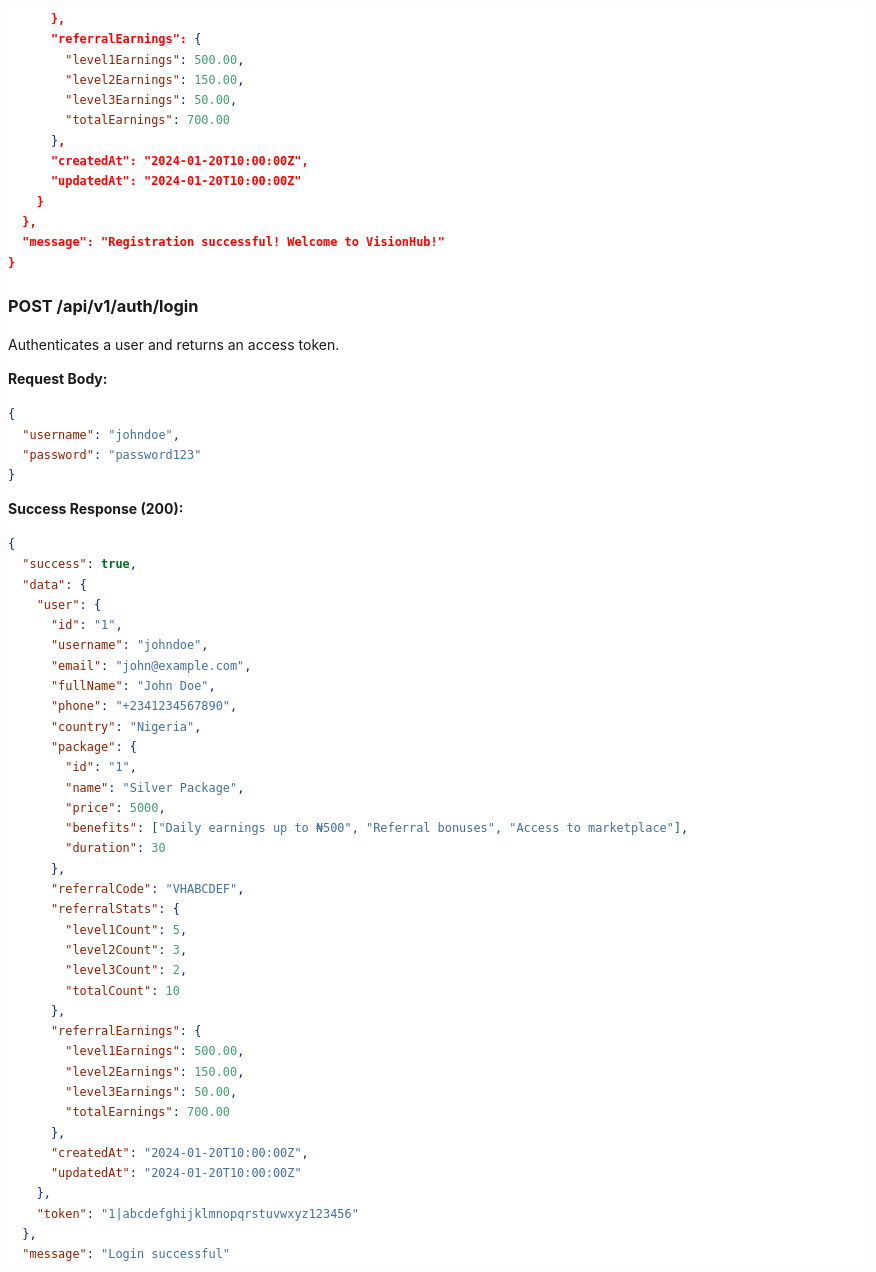 ```json
      },
      "referralEarnings": {
        "level1Earnings": 500.00,
        "level2Earnings": 150.00,
        "level3Earnings": 50.00,
        "totalEarnings": 700.00
      },
      "createdAt": "2024-01-20T10:00:00Z",
      "updatedAt": "2024-01-20T10:00:00Z"
    }
  },
  "message": "Registration successful! Welcome to VisionHub!"
}
```

### POST /api/v1/auth/login

Authenticates a user and returns an access token.

**Request Body:**
```json
{
  "username": "johndoe",
  "password": "password123"
}
```

**Success Response (200):**
```json
{
  "success": true,
  "data": {
    "user": {
      "id": "1",
      "username": "johndoe",
      "email": "john@example.com",
      "fullName": "John Doe",
      "phone": "+2341234567890",
      "country": "Nigeria",
      "package": {
        "id": "1",
        "name": "Silver Package",
        "price": 5000,
        "benefits": ["Daily earnings up to ₦500", "Referral bonuses", "Access to marketplace"],
        "duration": 30
      },
      "referralCode": "VHABCDEF",
      "referralStats": {
        "level1Count": 5,
        "level2Count": 3,
        "level3Count": 2,
        "totalCount": 10
      },
      "referralEarnings": {
        "level1Earnings": 500.00,
        "level2Earnings": 150.00,
        "level3Earnings": 50.00,
        "totalEarnings": 700.00
      },
      "createdAt": "2024-01-20T10:00:00Z",
      "updatedAt": "2024-01-20T10:00:00Z"
    },
    "token": "1|abcdefghijklmnopqrstuvwxyz123456"
  },
  "message": "Login successful"
```